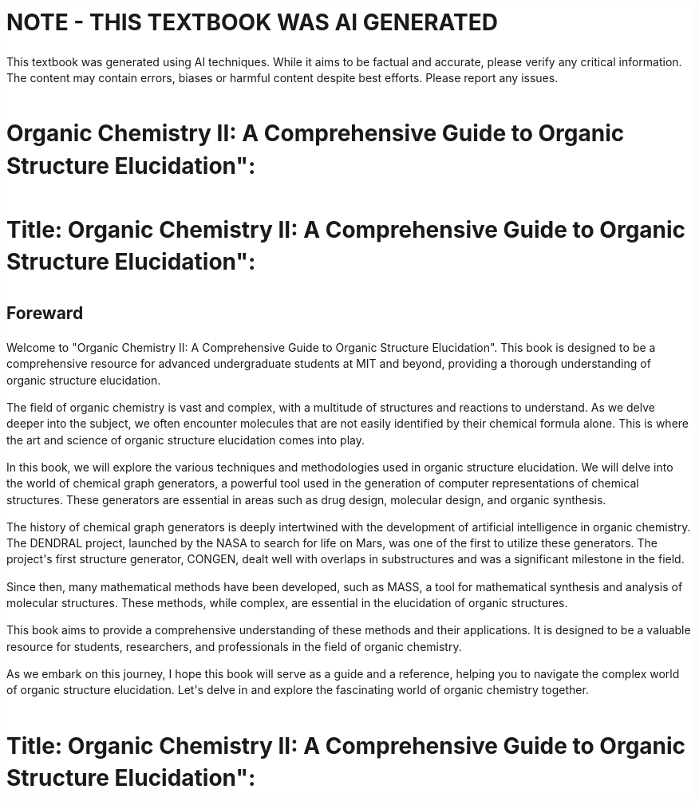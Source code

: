 # NOTE - THIS TEXTBOOK WAS AI GENERATED

This textbook was generated using AI techniques. While it aims to be factual and accurate, please verify any critical information. The content may contain errors, biases or harmful content despite best efforts. Please report any issues.

# Organic Chemistry II: A Comprehensive Guide to Organic Structure Elucidation":


# Title: Organic Chemistry II: A Comprehensive Guide to Organic Structure Elucidation":

## Foreward

Welcome to "Organic Chemistry II: A Comprehensive Guide to Organic Structure Elucidation". This book is designed to be a comprehensive resource for advanced undergraduate students at MIT and beyond, providing a thorough understanding of organic structure elucidation.

The field of organic chemistry is vast and complex, with a multitude of structures and reactions to understand. As we delve deeper into the subject, we often encounter molecules that are not easily identified by their chemical formula alone. This is where the art and science of organic structure elucidation comes into play.

In this book, we will explore the various techniques and methodologies used in organic structure elucidation. We will delve into the world of chemical graph generators, a powerful tool used in the generation of computer representations of chemical structures. These generators are essential in areas such as drug design, molecular design, and organic synthesis.

The history of chemical graph generators is deeply intertwined with the development of artificial intelligence in organic chemistry. The DENDRAL project, launched by the NASA to search for life on Mars, was one of the first to utilize these generators. The project's first structure generator, CONGEN, dealt well with overlaps in substructures and was a significant milestone in the field.

Since then, many mathematical methods have been developed, such as MASS, a tool for mathematical synthesis and analysis of molecular structures. These methods, while complex, are essential in the elucidation of organic structures.

This book aims to provide a comprehensive understanding of these methods and their applications. It is designed to be a valuable resource for students, researchers, and professionals in the field of organic chemistry.

As we embark on this journey, I hope this book will serve as a guide and a reference, helping you to navigate the complex world of organic structure elucidation. Let's delve in and explore the fascinating world of organic chemistry together.




# Title: Organic Chemistry II: A Comprehensive Guide to Organic Structure Elucidation":
